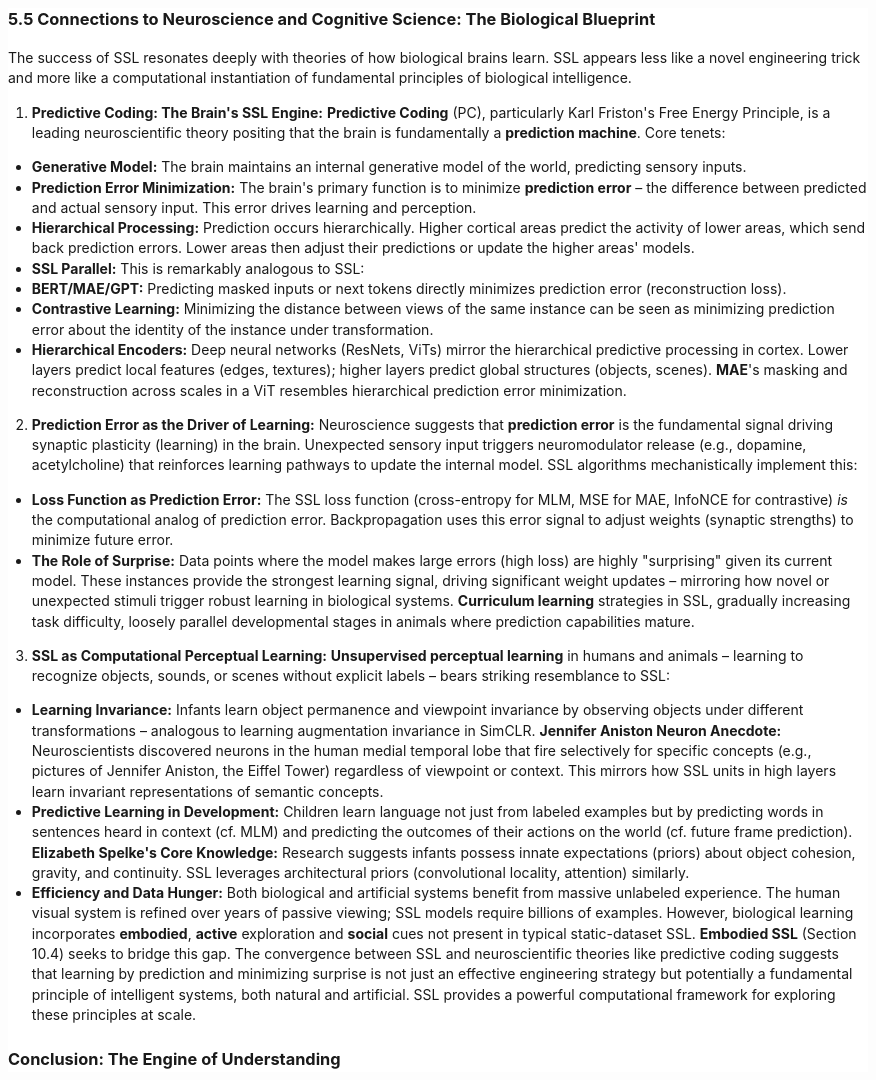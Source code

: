 ### 5.5 Connections to Neuroscience and Cognitive Science: The Biological Blueprint
The success of SSL resonates deeply with theories of how biological brains learn. SSL appears less like a novel engineering trick and more like a computational instantiation of fundamental principles of biological intelligence.
1.  **Predictive Coding: The Brain's SSL Engine:**
**Predictive Coding** (PC), particularly Karl Friston's Free Energy Principle, is a leading neuroscientific theory positing that the brain is fundamentally a **prediction machine**. Core tenets:
*   **Generative Model:** The brain maintains an internal generative model of the world, predicting sensory inputs.
*   **Prediction Error Minimization:** The brain's primary function is to minimize **prediction error** – the difference between predicted and actual sensory input. This error drives learning and perception.
*   **Hierarchical Processing:** Prediction occurs hierarchically. Higher cortical areas predict the activity of lower areas, which send back prediction errors. Lower areas then adjust their predictions or update the higher areas' models.
*   **SSL Parallel:** This is remarkably analogous to SSL:
*   **BERT/MAE/GPT:** Predicting masked inputs or next tokens directly minimizes prediction error (reconstruction loss).
*   **Contrastive Learning:** Minimizing the distance between views of the same instance can be seen as minimizing prediction error about the identity of the instance under transformation.
*   **Hierarchical Encoders:** Deep neural networks (ResNets, ViTs) mirror the hierarchical predictive processing in cortex. Lower layers predict local features (edges, textures); higher layers predict global structures (objects, scenes). **MAE**'s masking and reconstruction across scales in a ViT resembles hierarchical prediction error minimization.
2.  **Prediction Error as the Driver of Learning:**
Neuroscience suggests that **prediction error** is the fundamental signal driving synaptic plasticity (learning) in the brain. Unexpected sensory input triggers neuromodulator release (e.g., dopamine, acetylcholine) that reinforces learning pathways to update the internal model. SSL algorithms mechanistically implement this:
*   **Loss Function as Prediction Error:** The SSL loss function (cross-entropy for MLM, MSE for MAE, InfoNCE for contrastive) *is* the computational analog of prediction error. Backpropagation uses this error signal to adjust weights (synaptic strengths) to minimize future error.
*   **The Role of Surprise:** Data points where the model makes large errors (high loss) are highly "surprising" given its current model. These instances provide the strongest learning signal, driving significant weight updates – mirroring how novel or unexpected stimuli trigger robust learning in biological systems. **Curriculum learning** strategies in SSL, gradually increasing task difficulty, loosely parallel developmental stages in animals where prediction capabilities mature.
3.  **SSL as Computational Perceptual Learning:**
**Unsupervised perceptual learning** in humans and animals – learning to recognize objects, sounds, or scenes without explicit labels – bears striking resemblance to SSL:
*   **Learning Invariance:** Infants learn object permanence and viewpoint invariance by observing objects under different transformations – analogous to learning augmentation invariance in SimCLR. **Jennifer Aniston Neuron Anecdote:** Neuroscientists discovered neurons in the human medial temporal lobe that fire selectively for specific concepts (e.g., pictures of Jennifer Aniston, the Eiffel Tower) regardless of viewpoint or context. This mirrors how SSL units in high layers learn invariant representations of semantic concepts.
*   **Predictive Learning in Development:** Children learn language not just from labeled examples but by predicting words in sentences heard in context (cf. MLM) and predicting the outcomes of their actions on the world (cf. future frame prediction). **Elizabeth Spelke's Core Knowledge:** Research suggests infants possess innate expectations (priors) about object cohesion, gravity, and continuity. SSL leverages architectural priors (convolutional locality, attention) similarly.
*   **Efficiency and Data Hunger:** Both biological and artificial systems benefit from massive unlabeled experience. The human visual system is refined over years of passive viewing; SSL models require billions of examples. However, biological learning incorporates **embodied**, **active** exploration and **social** cues not present in typical static-dataset SSL. **Embodied SSL** (Section 10.4) seeks to bridge this gap.
The convergence between SSL and neuroscientific theories like predictive coding suggests that learning by prediction and minimizing surprise is not just an effective engineering strategy but potentially a fundamental principle of intelligent systems, both natural and artificial. SSL provides a powerful computational framework for exploring these principles at scale.
### Conclusion: The Engine of Understanding